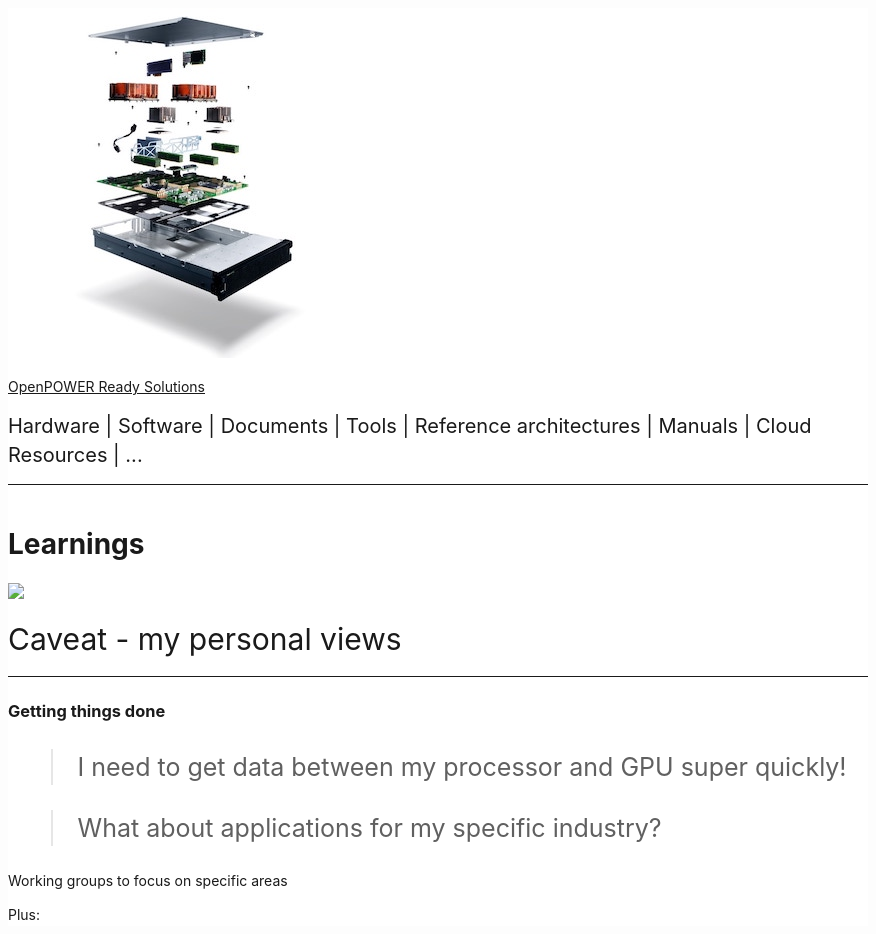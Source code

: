![](images/ac922_blownup_sm.jpg)

[OpenPOWER Ready Solutions](https://openpowerfoundation.org/technical/resource-catalog/)
<div style="font-size: 20px">
Hardware | Software | Documents | Tools | Reference architectures
| Manuals | Cloud Resources | ...
</div>

</div>

---

# Learnings

![](https://media.giphy.com/media/8wbpmeim0LmdW/giphy.gif) 

<div style="font-size: 30px">
Caveat - my personal views
</div>

----

### Getting things done

<div style="font-size: 25px">

> I need to get data between my processor and GPU super quickly!

> What about applications for my specific industry?

</div>

<span id='bright'>Working groups</span> to focus on specific areas

Plus:
